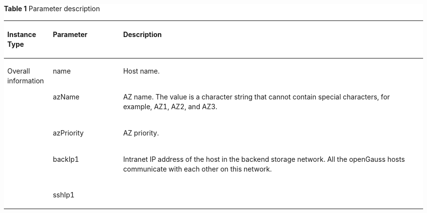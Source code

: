 **Table  1**  Parameter description

<a name="table1876635205813"></a>
<table><thead align="left"><tr id="row476775215811"><th class="cellrowborder" valign="top" width="10.87108710871087%" id="mcps1.2.4.1.1"><p id="en-us_topic_0085434621_en-us_topic_0059782004_p45714015101039"><a name="en-us_topic_0085434621_en-us_topic_0059782004_p45714015101039"></a><a name="en-us_topic_0085434621_en-us_topic_0059782004_p45714015101039"></a>Instance Type</p>
</th>
<th class="cellrowborder" valign="top" width="16.761676167616763%" id="mcps1.2.4.1.2"><p id="en-us_topic_0085434621_en-us_topic_0059782004_p11847771101039"><a name="en-us_topic_0085434621_en-us_topic_0059782004_p11847771101039"></a><a name="en-us_topic_0085434621_en-us_topic_0059782004_p11847771101039"></a>Parameter</p>
</th>
<th class="cellrowborder" valign="top" width="72.36723672367236%" id="mcps1.2.4.1.3"><p id="en-us_topic_0085434621_en-us_topic_0059782004_p20145362101039"><a name="en-us_topic_0085434621_en-us_topic_0059782004_p20145362101039"></a><a name="en-us_topic_0085434621_en-us_topic_0059782004_p20145362101039"></a>Description</p>
</th>
</tr>
</thead>
<tbody><tr id="row2076785215584"><td class="cellrowborder" rowspan="5" valign="top" width="10.87108710871087%" headers="mcps1.2.4.1.1 "><p id="en-us_topic_0085434621_en-us_topic_0059782004_p36371799101039"><a name="en-us_topic_0085434621_en-us_topic_0059782004_p36371799101039"></a><a name="en-us_topic_0085434621_en-us_topic_0059782004_p36371799101039"></a>Overall information</p>
</td>
<td class="cellrowborder" valign="top" width="16.761676167616763%" headers="mcps1.2.4.1.2 "><p id="p131821197365"><a name="p131821197365"></a><a name="p131821197365"></a>name</p>
</td>
<td class="cellrowborder" valign="top" width="72.36723672367236%" headers="mcps1.2.4.1.3 "><p id="en-us_topic_0085434621_en-us_topic_0059782004_p25144333101039"><a name="en-us_topic_0085434621_en-us_topic_0059782004_p25144333101039"></a><a name="en-us_topic_0085434621_en-us_topic_0059782004_p25144333101039"></a>Host name.</p>
</td>
</tr>
<tr id="row1767115215813"><td class="cellrowborder" valign="top" headers="mcps1.2.4.1.1 "><p id="p1906425183611"><a name="p1906425183611"></a><a name="p1906425183611"></a>azName</p>
</td>
<td class="cellrowborder" valign="top" headers="mcps1.2.4.1.2 "><p id="p2085417394617"><a name="p2085417394617"></a><a name="p2085417394617"></a>AZ name. The value is a character string that cannot contain special characters, for example, AZ1, AZ2, and AZ3.</p>
</td>
</tr>
<tr id="row1883518127274"><td class="cellrowborder" valign="top" headers="mcps1.2.4.1.1 "><p id="p857520312368"><a name="p857520312368"></a><a name="p857520312368"></a>azPriority</p>
</td>
<td class="cellrowborder" valign="top" headers="mcps1.2.4.1.2 "><p id="p8997131616389"><a name="p8997131616389"></a><a name="p8997131616389"></a>AZ priority.</p>
</td>
</tr>
<tr id="row1776745213589"><td class="cellrowborder" valign="top" headers="mcps1.2.4.1.1 "><p id="p17976123919369"><a name="p17976123919369"></a><a name="p17976123919369"></a>backIp1</p>
</td>
<td class="cellrowborder" valign="top" headers="mcps1.2.4.1.2 "><p id="en-us_topic_0085434621_en-us_topic_0059782004_p31230749101039"><a name="en-us_topic_0085434621_en-us_topic_0059782004_p31230749101039"></a><a name="en-us_topic_0085434621_en-us_topic_0059782004_p31230749101039"></a>Intranet IP address of the host in the backend storage network. All the openGauss hosts communicate with each other on this network.</p>
</td>
</tr>
<tr id="row1999732255920"><td class="cellrowborder" valign="top" headers="mcps1.2.4.1.1 "><p id="p14456479368"><a name="p14456479368"></a><a name="p14456479368"></a>sshIp1</p>
</td>
